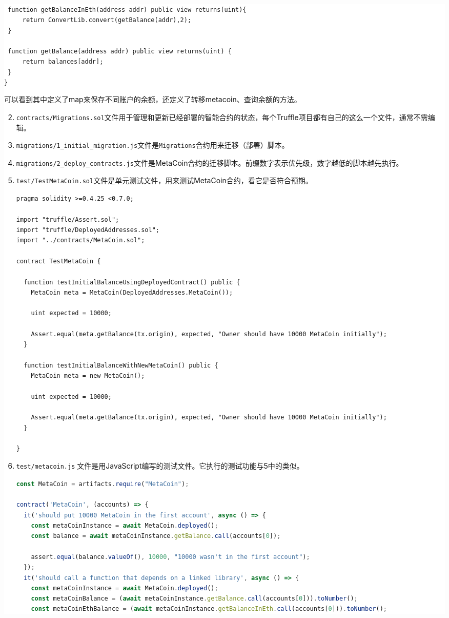    ```solidity
   	function getBalanceInEth(address addr) public view returns(uint){
   		return ConvertLib.convert(getBalance(addr),2);
   	}
   
   	function getBalance(address addr) public view returns(uint) {
   		return balances[addr];
   	}
   }
   ```

   可以看到其中定义了map来保存不同账户的余额，还定义了转移metacoin、查询余额的方法。

2. `contracts/Migrations.sol`文件用于管理和更新已经部署的智能合约的状态，每个Truffle项目都有自己的这么一个文件，通常不需编辑。

3. `migrations/1_initial_migration.js`文件是`Migrations`合约用来迁移（部署）脚本。

4. `migrations/2_deploy_contracts.js`文件是MetaCoin合约的迁移脚本。前缀数字表示优先级，数字越低的脚本越先执行。

5. `test/TestMetaCoin.sol`文件是单元测试文件，用来测试MetaCoin合约，看它是否符合预期。

   ```solidity
   pragma solidity >=0.4.25 <0.7.0;
   
   import "truffle/Assert.sol";
   import "truffle/DeployedAddresses.sol";
   import "../contracts/MetaCoin.sol";
   
   contract TestMetaCoin {
   
     function testInitialBalanceUsingDeployedContract() public {
       MetaCoin meta = MetaCoin(DeployedAddresses.MetaCoin());
   
       uint expected = 10000;
   
       Assert.equal(meta.getBalance(tx.origin), expected, "Owner should have 10000 MetaCoin initially");
     }
   
     function testInitialBalanceWithNewMetaCoin() public {
       MetaCoin meta = new MetaCoin();
   
       uint expected = 10000;
   
       Assert.equal(meta.getBalance(tx.origin), expected, "Owner should have 10000 MetaCoin initially");
     }
   
   }
   ```

6. `test/metacoin.js` 文件是用JavaScript编写的测试文件。它执行的测试功能与5中的类似。

   ```javascript
   const MetaCoin = artifacts.require("MetaCoin");
   
   contract('MetaCoin', (accounts) => {
     it('should put 10000 MetaCoin in the first account', async () => {
       const metaCoinInstance = await MetaCoin.deployed();
       const balance = await metaCoinInstance.getBalance.call(accounts[0]);
   
       assert.equal(balance.valueOf(), 10000, "10000 wasn't in the first account");
     });
     it('should call a function that depends on a linked library', async () => {
       const metaCoinInstance = await MetaCoin.deployed();
       const metaCoinBalance = (await metaCoinInstance.getBalance.call(accounts[0])).toNumber();
       const metaCoinEthBalance = (await metaCoinInstance.getBalanceInEth.call(accounts[0])).toNumber();
   ```